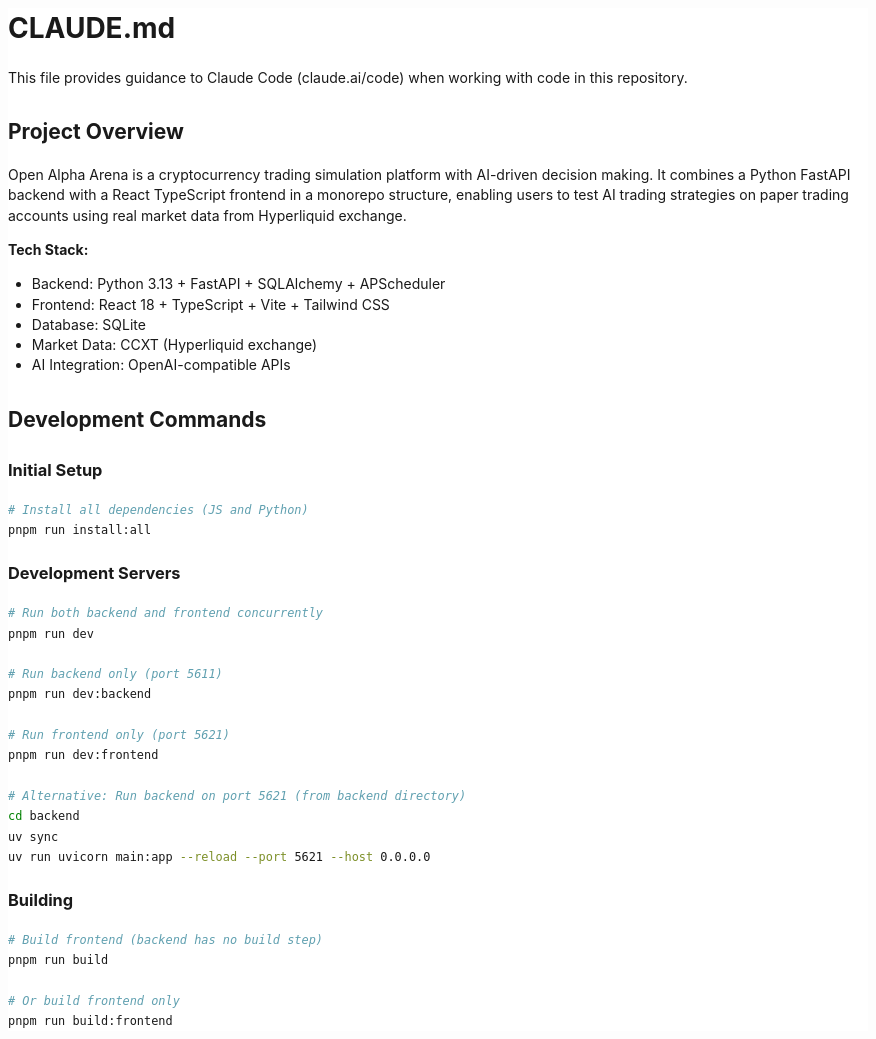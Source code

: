 # CLAUDE.md

This file provides guidance to Claude Code (claude.ai/code) when working with code in this repository.

## Project Overview

Open Alpha Arena is a cryptocurrency trading simulation platform with AI-driven decision making. It combines a Python FastAPI backend with a React TypeScript frontend in a monorepo structure, enabling users to test AI trading strategies on paper trading accounts using real market data from Hyperliquid exchange.

**Tech Stack:**
- Backend: Python 3.13 + FastAPI + SQLAlchemy + APScheduler
- Frontend: React 18 + TypeScript + Vite + Tailwind CSS
- Database: SQLite
- Market Data: CCXT (Hyperliquid exchange)
- AI Integration: OpenAI-compatible APIs

## Development Commands

### Initial Setup
```bash
# Install all dependencies (JS and Python)
pnpm run install:all
```

### Development Servers
```bash
# Run both backend and frontend concurrently
pnpm run dev

# Run backend only (port 5611)
pnpm run dev:backend

# Run frontend only (port 5621)
pnpm run dev:frontend

# Alternative: Run backend on port 5621 (from backend directory)
cd backend
uv sync
uv run uvicorn main:app --reload --port 5621 --host 0.0.0.0
```

### Building
```bash
# Build frontend (backend has no build step)
pnpm run build

# Or build frontend only
pnpm run build:frontend
```
